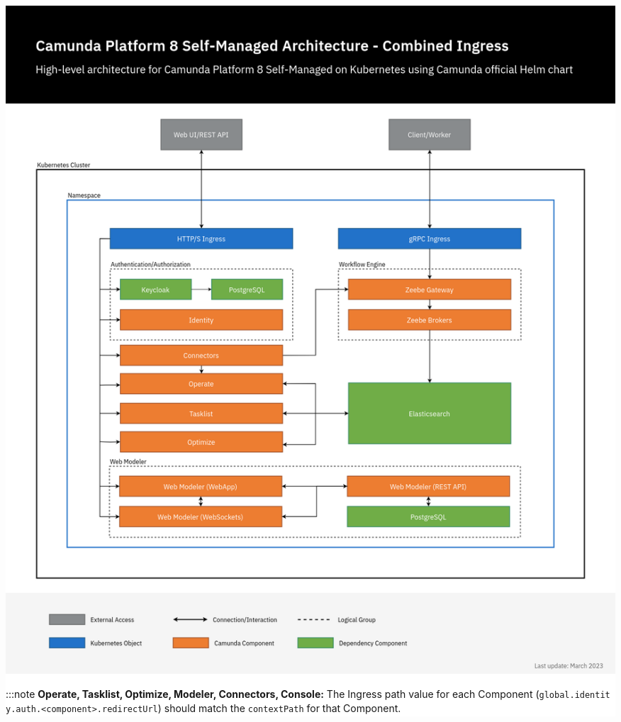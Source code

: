 ![Camunda 8 Self-Managed Architecture Diagram - Combined Ingress](../../assets/camunda-platform-8-self-managed-architecture-diagram-combined-ingress.png)

:::note
**Operate, Tasklist, Optimize, Modeler, Connectors, Console:** The Ingress path value for each Component (`global.identity.auth.<component>.redirectUrl`) should match the `contextPath` for that Component.
